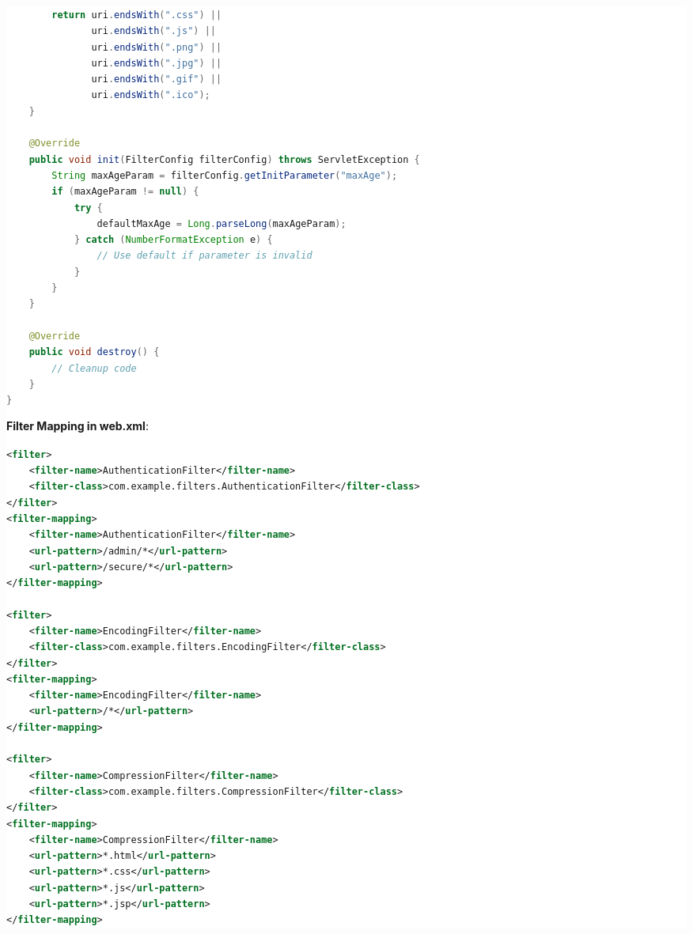 ```java
        return uri.endsWith(".css") ||
               uri.endsWith(".js") ||
               uri.endsWith(".png") ||
               uri.endsWith(".jpg") ||
               uri.endsWith(".gif") ||
               uri.endsWith(".ico");
    }

    @Override
    public void init(FilterConfig filterConfig) throws ServletException {
        String maxAgeParam = filterConfig.getInitParameter("maxAge");
        if (maxAgeParam != null) {
            try {
                defaultMaxAge = Long.parseLong(maxAgeParam);
            } catch (NumberFormatException e) {
                // Use default if parameter is invalid
            }
        }
    }

    @Override
    public void destroy() {
        // Cleanup code
    }
}
```

**Filter Mapping in web.xml**:

```xml
<filter>
    <filter-name>AuthenticationFilter</filter-name>
    <filter-class>com.example.filters.AuthenticationFilter</filter-class>
</filter>
<filter-mapping>
    <filter-name>AuthenticationFilter</filter-name>
    <url-pattern>/admin/*</url-pattern>
    <url-pattern>/secure/*</url-pattern>
</filter-mapping>

<filter>
    <filter-name>EncodingFilter</filter-name>
    <filter-class>com.example.filters.EncodingFilter</filter-class>
</filter>
<filter-mapping>
    <filter-name>EncodingFilter</filter-name>
    <url-pattern>/*</url-pattern>
</filter-mapping>

<filter>
    <filter-name>CompressionFilter</filter-name>
    <filter-class>com.example.filters.CompressionFilter</filter-class>
</filter>
<filter-mapping>
    <filter-name>CompressionFilter</filter-name>
    <url-pattern>*.html</url-pattern>
    <url-pattern>*.css</url-pattern>
    <url-pattern>*.js</url-pattern>
    <url-pattern>*.jsp</url-pattern>
</filter-mapping>
```
